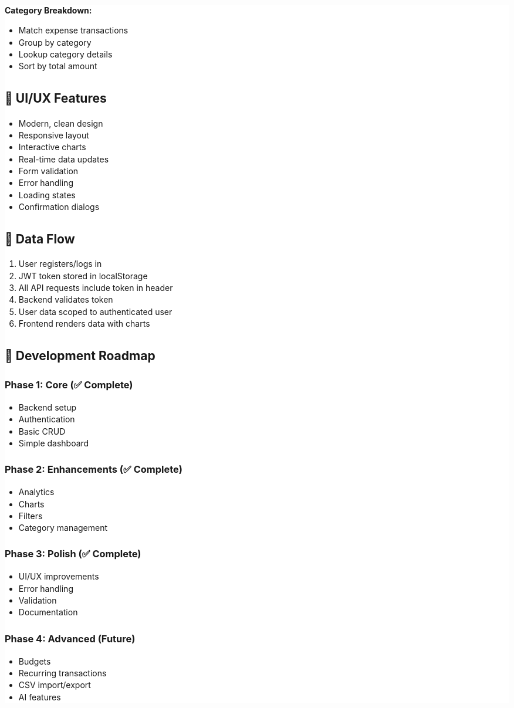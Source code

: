 **Category Breakdown:**
- Match expense transactions
- Group by category
- Lookup category details
- Sort by total amount

## 🎨 UI/UX Features

- Modern, clean design
- Responsive layout
- Interactive charts
- Real-time data updates
- Form validation
- Error handling
- Loading states
- Confirmation dialogs

## 🔄 Data Flow

1. User registers/logs in
2. JWT token stored in localStorage
3. All API requests include token in header
4. Backend validates token
5. User data scoped to authenticated user
6. Frontend renders data with charts

## 📝 Development Roadmap

### Phase 1: Core (✅ Complete)
- Backend setup
- Authentication
- Basic CRUD
- Simple dashboard

### Phase 2: Enhancements (✅ Complete)
- Analytics
- Charts
- Filters
- Category management

### Phase 3: Polish (✅ Complete)
- UI/UX improvements
- Error handling
- Validation
- Documentation

### Phase 4: Advanced (Future)
- Budgets
- Recurring transactions
- CSV import/export
- AI features
